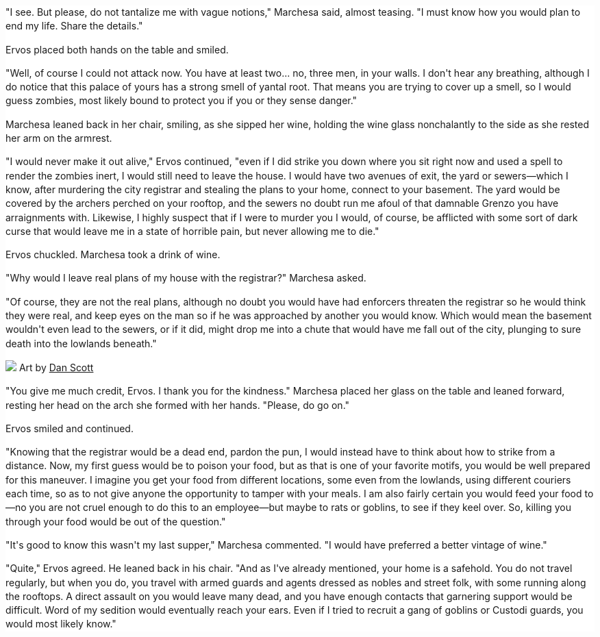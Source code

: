 "I see. But please, do not tantalize me with vague notions," Marchesa said, almost teasing. "I must know how you would plan to end my life. Share the details."

Ervos placed both hands on the table and smiled.

"Well, of course I could not attack now. You have at least two... no, three men, in your walls. I don't hear any breathing, although I do notice that this palace of yours has a strong smell of yantal root. That means you are trying to cover up a smell, so I would guess zombies, most likely bound to protect you if you or they sense danger."

Marchesa leaned back in her chair, smiling, as she sipped her wine, holding the wine glass nonchalantly to the side as she rested her arm on the armrest.

"I would never make it out alive," Ervos continued, "even if I did strike you down where you sit right now and used a spell to render the zombies inert, I would still need to leave the house. I would have two avenues of exit, the yard or sewers—which I know, after murdering the city registrar and stealing the plans to your home, connect to your basement. The yard would be covered by the archers perched on your rooftop, and the sewers no doubt run me afoul of that damnable Grenzo you have arraignments with. Likewise, I highly suspect that if I were to murder you I would, of course, be afflicted with some sort of dark curse that would leave me in a state of horrible pain, but never allowing me to die."

Ervos chuckled. Marchesa took a drink of wine.

"Why would I leave real plans of my house with the registrar?" Marchesa asked.

"Of course, they are not the real plans, although no doubt you would have had enforcers threaten the registrar so he would think they were real, and keep eyes on the man so if he was approached by another you would know. Which would mean the basement wouldn't even lead to the sewers, or if it did, might drop me into a chute that would have me fall out of the city, plunging to sure death into the lowlands beneath."

![](https://media.magic.wizards.com/image_legacy_migration/images/magic/daily/ur/2014/u7807ucmq5_ur_wk20_300_cardart2.jpg) Art by [Dan Scott](http://gatherer.wizards.com/Pages/Search/Default.aspx?output=spoiler&method=visual&action=advanced&artist=+%5B%22Dan+Scott%22%5D)


"You give me much credit, Ervos. I thank you for the kindness." Marchesa placed her glass on the table and leaned forward, resting her head on the arch she formed with her hands. "Please, do go on."

Ervos smiled and continued.

"Knowing that the registrar would be a dead end, pardon the pun, I would instead have to think about how to strike from a distance. Now, my first guess would be to poison your food, but as that is one of your favorite motifs, you would be well prepared for this maneuver. I imagine you get your food from different locations, some even from the lowlands, using different couriers each time, so as to not give anyone the opportunity to tamper with your meals. I am also fairly certain you would feed your food to—no you are not cruel enough to do this to an employee—but maybe to rats or goblins, to see if they keel over. So, killing you through your food would be out of the question."

"It's good to know this wasn't my last supper," Marchesa commented. "I would have preferred a better vintage of wine."

"Quite," Ervos agreed. He leaned back in his chair. "And as I've already mentioned, your home is a safehold. You do not travel regularly, but when you do, you travel with armed guards and agents dressed as nobles and street folk, with some running along the rooftops. A direct assault on you would leave many dead, and you have enough contacts that garnering support would be difficult. Word of my sedition would eventually reach your ears. Even if I tried to recruit a gang of goblins or Custodi guards, you would most likely know."
